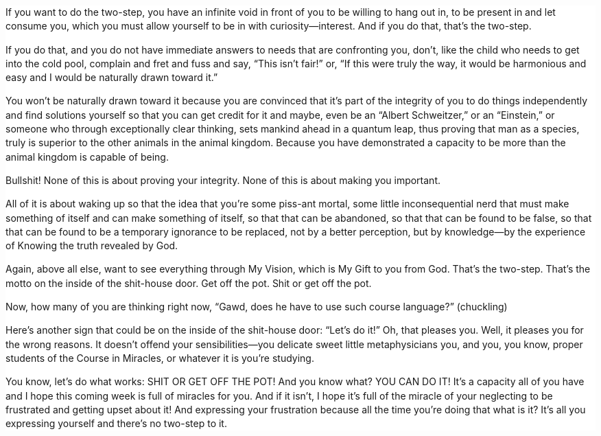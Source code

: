 If you want to do the two-step, you have an infinite void in front of
you to be willing to hang out in, to be present in and let consume you,
which you must allow yourself to be in with curiosity&mdash;interest.
And if you do that, that&rsquo;s the two-step.

If you do that, and you do not have immediate answers to needs that are
confronting you, don&rsquo;t, like the child who needs to get into the
cold pool, complain and fret and fuss and say, &ldquo;This isn&rsquo;t
fair!&rdquo; or, &ldquo;If this were truly the way, it would be
harmonious and easy and I would be naturally drawn toward it.&rdquo;

You won&rsquo;t be naturally drawn toward it because you are convinced
that it&rsquo;s part of the integrity of you to do things independently
and find solutions yourself so that you can get credit for it and maybe,
even be an &ldquo;Albert Schweitzer,&rdquo; or an
&ldquo;Einstein,&rdquo; or someone who through exceptionally clear
thinking, sets mankind ahead in a quantum leap, thus proving that man as
a species, truly is superior to the other animals in the animal kingdom.
Because you have demonstrated a capacity to be more than the animal
kingdom is capable of being.

Bullshit! None of this is about proving your integrity. None of this is
about making you important.

All of it is about waking up so that the idea that you&rsquo;re some
piss-ant mortal, some little inconsequential nerd that must make
something of itself and can make something of itself, so that that can
be abandoned, so that that can be found to be false, so that that can be
found to be a temporary ignorance to be replaced, not by a better
perception, but by knowledge&mdash;by the experience of Knowing the
truth revealed by God.

Again, above all else, want to see everything through My Vision, which
is My Gift to you from God. That&rsquo;s the two-step. That&rsquo;s the
motto on the inside of the shit-house door. Get off the pot. Shit or get
off the pot.

Now, how many of you are thinking right now, &ldquo;Gawd, does he have
to use such course language?&rdquo; (chuckling)

Here&rsquo;s another sign that could be on the inside of the shit-house
door: &ldquo;Let&rsquo;s do it!&rdquo; Oh, that pleases you. Well, it
pleases you for the wrong reasons. It doesn&rsquo;t offend your
sensibilities&mdash;you delicate sweet little metaphysicians you, and
you, you know, proper students of the Course in Miracles, or whatever it
is you&rsquo;re studying.

You know, let&rsquo;s do what works: SHIT OR GET OFF THE POT! And you
know what? YOU CAN DO IT! It&rsquo;s a capacity all of you have and I
hope this coming week is full of miracles for you. And if it
isn&rsquo;t, I hope it&rsquo;s full of the miracle of your neglecting to
be frustrated and getting upset about it! And expressing your
frustration because all the time you&rsquo;re doing that what is it?
It&rsquo;s all you expressing yourself and there&rsquo;s no two-step to
it.
